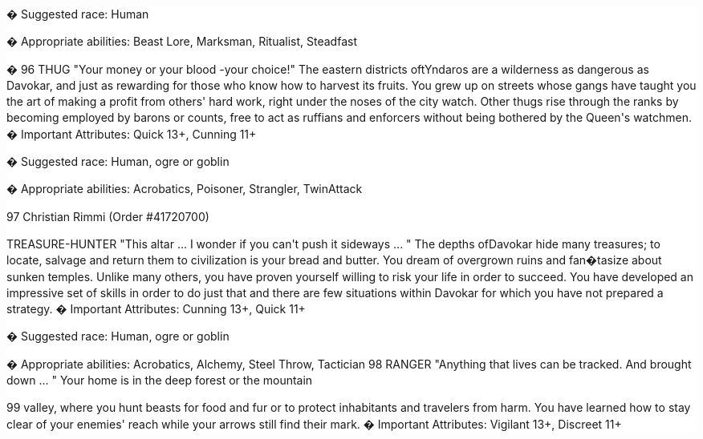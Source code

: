 � 
Suggested race: Human 

� 
Appropriate abilities: Beast Lore, Marksman, Ritualist, Steadfast 



� 
96 
THUG 
"Your money or your blood -your choice!" 
The eastern districts oftYndaros are a wilderness as dangerous as Davokar, and just as rewarding for those who know how to harvest its fruits. You grew up on streets whose gangs have taught you the art of making a profit from others' hard work, right under the noses of the city watch. Other thugs rise through the ranks by becoming employed by barons or counts, free to act as ruffians and enforcers without being bothered by the Queen's watchmen. 
� 
Important Attributes: Quick 13+, Cunning 11+ 

� 
Suggested race: Human, ogre or goblin 


� Appropriate abilities: Acrobatics, Poisoner, Strangler, TwinAttack 

97 
Christian Rimmi (Order #41720700) 




TREASURE-HUNTER 
"This altar ... I wonder if you can't push it sideways ... " 
The depths ofDavokar hide many treasures; to locate, salvage and return them to civilization is your bread and butter. You dream of overgrown ruins and fan�tasize about sunken temples. Unlike many others, you have proven yourself willing to risk your life in order to succeed. You have developed an impressive set of skills in order to do just that and there are few situations within Davokar for which you have not prepared a strategy. 
� 
Important Attributes: Cunning 13+, Quick 11+ 

� 
Suggested race: Human, ogre or goblin 


� Appropriate abilities: Acrobatics, Alchemy, Steel Throw, Tactician 
98 
RANGER 
"Anything that lives can be tracked. And brought down ... " 
Your home is in the deep forest or the mountain 


99 
valley, where you hunt beasts for food and fur or to protect inhabitants and travelers from harm. You have learned how to stay clear of your enemies' reach while your arrows still find their mark. 
� 
Important Attributes: Vigilant 13+, Discreet 11+ 

